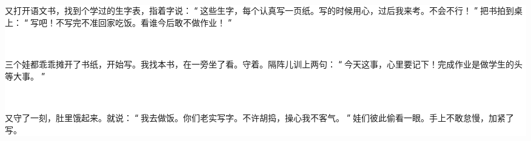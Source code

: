   <span class="s1">
   又打开语文书，找到个学过的生字表，指着字说：
  </span>
  <span class="s2">
   “
  </span>
  <span class="s1">
   这些生字，每个认真写一页纸。写的时候用心，过后我来考。不会不行！
  </span>
  <span class="s2">
   ”
  </span>
  <span class="s1">
   把书拍到桌上：
  </span>
  <span class="s2">
   “
  </span>
  <span class="s1">
   写吧！不写完不准回家吃饭。看谁今后敢不做作业！
  </span>
  <span class="s2">
   ”
  </span>
 </p>
 <p class="p1">
  <span class="s1">
  </span>
  <br/>
 </p>
 <p class="p2">
  <span class="s1">
   三个娃都乖乖摊开了书纸，开始写。我找本书，在一旁坐了看。守着。隔阵儿训上两句：
  </span>
  <span class="s2">
   “
  </span>
  <span class="s1">
   今天这事，心里要记下！完成作业是做学生的头等大事。
  </span>
  <span class="s2">
   ”
  </span>
 </p>
 <p class="p1">
  <span class="s1">
  </span>
  <br/>
 </p>
 <p class="p2">
  <span class="s1">
   又守了一刻，肚里饿起来。就说：
  </span>
  <span class="s2">
   “
  </span>
  <span class="s1">
   我去做饭。你们老实写字。不许胡捣，操心我不客气。
  </span>
  <span class="s2">
   ”
  </span>
  <span class="s1">
   娃们彼此偷看一眼。手上不敢怠慢，加紧了写。
